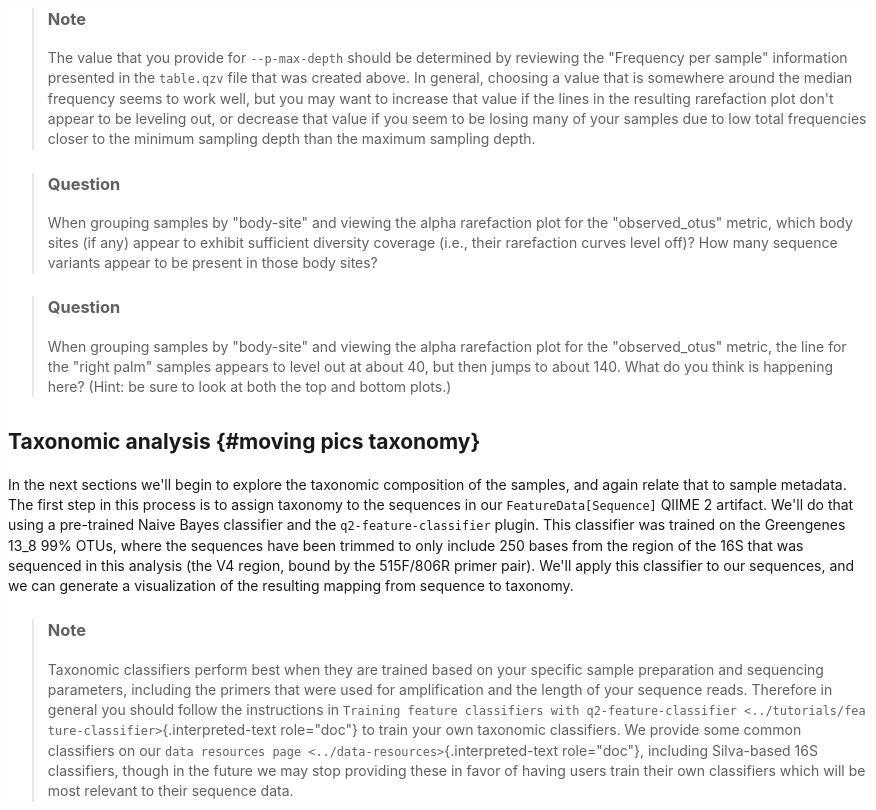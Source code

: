 >### Note
>The value that you provide for `--p-max-depth` should be determined by
reviewing the \"Frequency per sample\" information presented in the
`table.qzv` file that was created above. In general, choosing a value
that is somewhere around the median frequency seems to work well, but
you may want to increase that value if the lines in the resulting
rarefaction plot don\'t appear to be leveling out, or decrease that
value if you seem to be losing many of your samples due to low total
frequencies closer to the minimum sampling depth than the maximum
sampling depth.


>### Question
>When grouping samples by \"body-site\" and viewing the alpha rarefaction
plot for the \"observed\_otus\" metric, which body sites (if any) appear
to exhibit sufficient diversity coverage (i.e., their rarefaction curves
level off)? How many sequence variants appear to be present in those
body sites?


>### Question
>When grouping samples by \"body-site\" and viewing the alpha rarefaction
plot for the \"observed\_otus\" metric, the line for the \"right palm\"
samples appears to level out at about 40, but then jumps to about 140.
What do you think is happening here? (Hint: be sure to look at both the
top and bottom plots.)


Taxonomic analysis {#moving pics taxonomy}
------------------

In the next sections we\'ll begin to explore the taxonomic composition
of the samples, and again relate that to sample metadata. The first step
in this process is to assign taxonomy to the sequences in our
`FeatureData[Sequence]` QIIME 2 artifact. We\'ll do that using a
pre-trained Naive Bayes classifier and the `q2-feature-classifier`
plugin. This classifier was trained on the Greengenes 13\_8 99% OTUs,
where the sequences have been trimmed to only include 250 bases from the
region of the 16S that was sequenced in this analysis (the V4 region,
bound by the 515F/806R primer pair). We\'ll apply this classifier to our
sequences, and we can generate a visualization of the resulting mapping
from sequence to taxonomy.

>### Note
>Taxonomic classifiers perform best when they are trained based on your
specific sample preparation and sequencing parameters, including the
primers that were used for amplification and the length of your sequence
reads. Therefore in general you should follow the instructions in
`Training feature classifiers with q2-feature-classifier <../tutorials/feature-classifier>`{.interpreted-text
role="doc"} to train your own taxonomic classifiers. We provide some
common classifiers on our
`data resources page <../data-resources>`{.interpreted-text role="doc"},
including Silva-based 16S classifiers, though in the future we may stop
providing these in favor of having users train their own classifiers
which will be most relevant to their sequence data.
